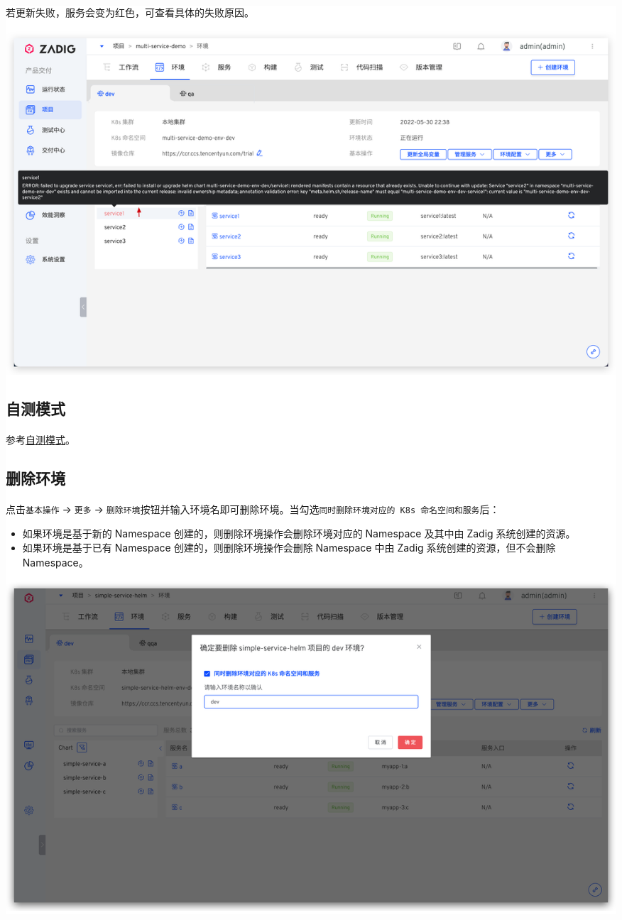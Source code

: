 若更新失败，服务会变为红色，可查看具体的失败原因。

![chart release 视图](../_images/chart_release_view_error_msg.png)

## 自测模式

参考[自测模式](/Zadig%20v1.12.0/project/env/k8s/#自测模式)。

## 删除环境
点击`基本操作` -> `更多` -> `删除环境`按钮并输入环境名即可删除环境。当勾选`同时删除环境对应的 K8s 命名空间和服务`后：

- 如果环境是基于新的 Namespace 创建的，则删除环境操作会删除环境对应的 Namespace 及其中由 Zadig 系统创建的资源。
- 如果环境是基于已有 Namespace 创建的，则删除环境操作会删除 Namespace 中由 Zadig 系统创建的资源，但不会删除 Namespace。

![删除 Helm Chart 环境](../_images/helm_chart_env_deleteble.png)
